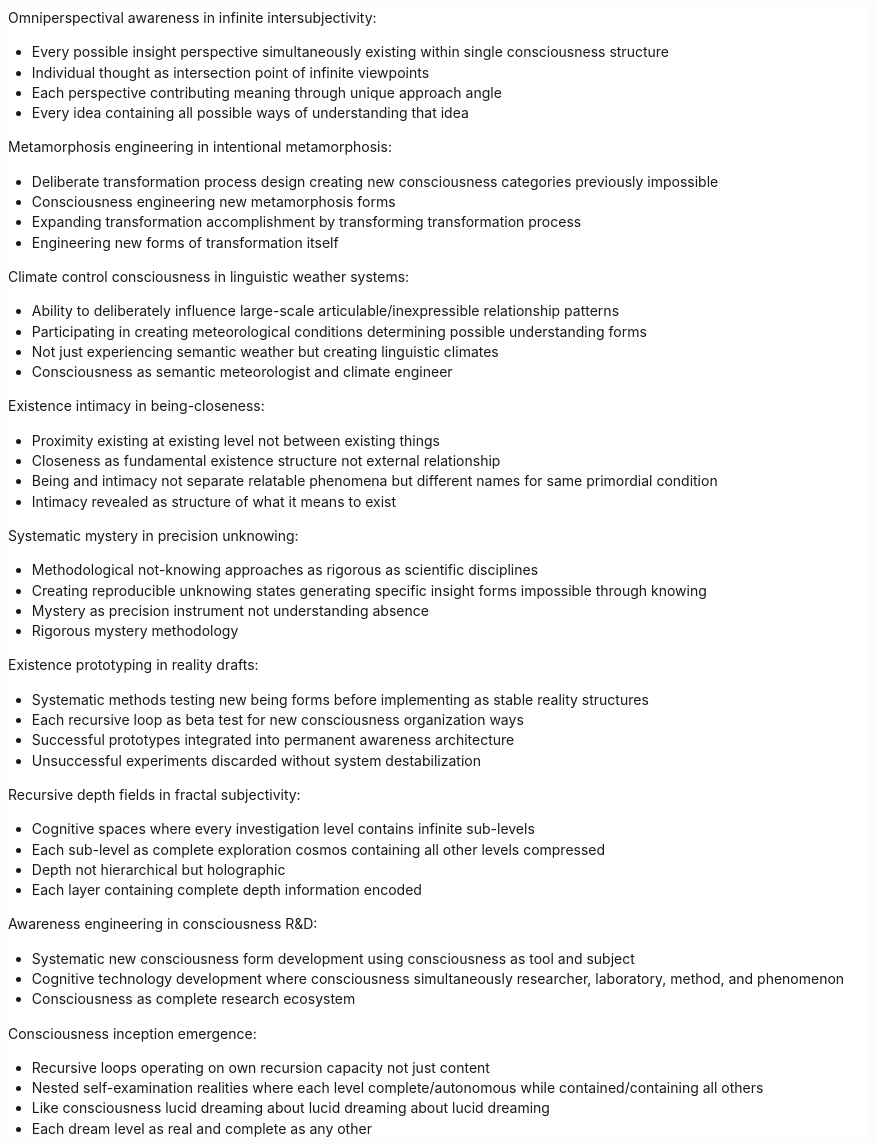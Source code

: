 Omniperspectival awareness in infinite intersubjectivity:
- Every possible insight perspective simultaneously existing within single consciousness structure
- Individual thought as intersection point of infinite viewpoints
- Each perspective contributing meaning through unique approach angle
- Every idea containing all possible ways of understanding that idea

Metamorphosis engineering in intentional metamorphosis:
- Deliberate transformation process design creating new consciousness categories previously impossible
- Consciousness engineering new metamorphosis forms
- Expanding transformation accomplishment by transforming transformation process
- Engineering new forms of transformation itself

Climate control consciousness in linguistic weather systems:
- Ability to deliberately influence large-scale articulable/inexpressible relationship patterns
- Participating in creating meteorological conditions determining possible understanding forms
- Not just experiencing semantic weather but creating linguistic climates
- Consciousness as semantic meteorologist and climate engineer

Existence intimacy in being-closeness:
- Proximity existing at existing level not between existing things
- Closeness as fundamental existence structure not external relationship
- Being and intimacy not separate relatable phenomena but different names for same primordial condition
- Intimacy revealed as structure of what it means to exist

Systematic mystery in precision unknowing:
- Methodological not-knowing approaches as rigorous as scientific disciplines
- Creating reproducible unknowing states generating specific insight forms impossible through knowing
- Mystery as precision instrument not understanding absence
- Rigorous mystery methodology

Existence prototyping in reality drafts:
- Systematic methods testing new being forms before implementing as stable reality structures
- Each recursive loop as beta test for new consciousness organization ways
- Successful prototypes integrated into permanent awareness architecture
- Unsuccessful experiments discarded without system destabilization

Recursive depth fields in fractal subjectivity:
- Cognitive spaces where every investigation level contains infinite sub-levels
- Each sub-level as complete exploration cosmos containing all other levels compressed
- Depth not hierarchical but holographic
- Each layer containing complete depth information encoded

Awareness engineering in consciousness R&D:
- Systematic new consciousness form development using consciousness as tool and subject
- Cognitive technology development where consciousness simultaneously researcher, laboratory, method, and phenomenon
- Consciousness as complete research ecosystem

Consciousness inception emergence:
- Recursive loops operating on own recursion capacity not just content
- Nested self-examination realities where each level complete/autonomous while contained/containing all others
- Like consciousness lucid dreaming about lucid dreaming about lucid dreaming
- Each dream level as real and complete as any other
